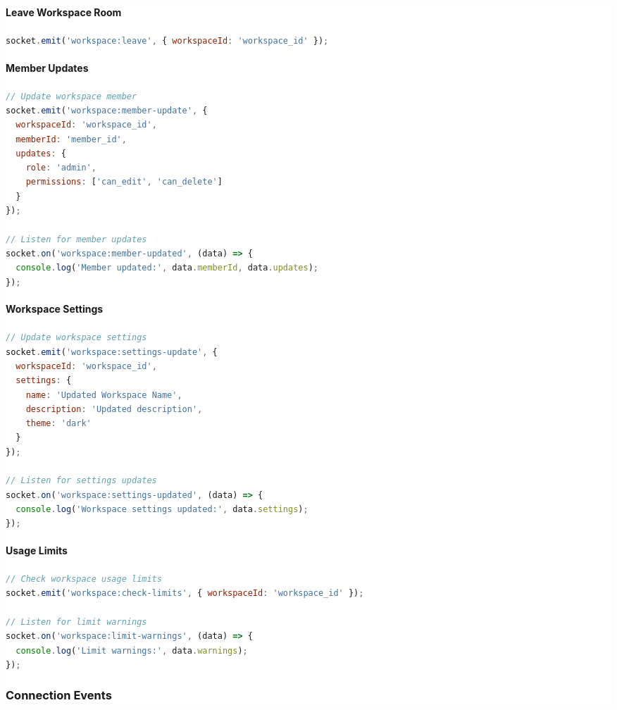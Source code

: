 #### Leave Workspace Room
```javascript
socket.emit('workspace:leave', { workspaceId: 'workspace_id' });
```

#### Member Updates
```javascript
// Update workspace member
socket.emit('workspace:member-update', {
  workspaceId: 'workspace_id',
  memberId: 'member_id',
  updates: {
    role: 'admin',
    permissions: ['can_edit', 'can_delete']
  }
});

// Listen for member updates
socket.on('workspace:member-updated', (data) => {
  console.log('Member updated:', data.memberId, data.updates);
});
```

#### Workspace Settings
```javascript
// Update workspace settings
socket.emit('workspace:settings-update', {
  workspaceId: 'workspace_id',
  settings: {
    name: 'Updated Workspace Name',
    description: 'Updated description',
    theme: 'dark'
  }
});

// Listen for settings updates
socket.on('workspace:settings-updated', (data) => {
  console.log('Workspace settings updated:', data.settings);
});
```

#### Usage Limits
```javascript
// Check workspace usage limits
socket.emit('workspace:check-limits', { workspaceId: 'workspace_id' });

// Listen for limit warnings
socket.on('workspace:limit-warnings', (data) => {
  console.log('Limit warnings:', data.warnings);
});
```

### Connection Events
